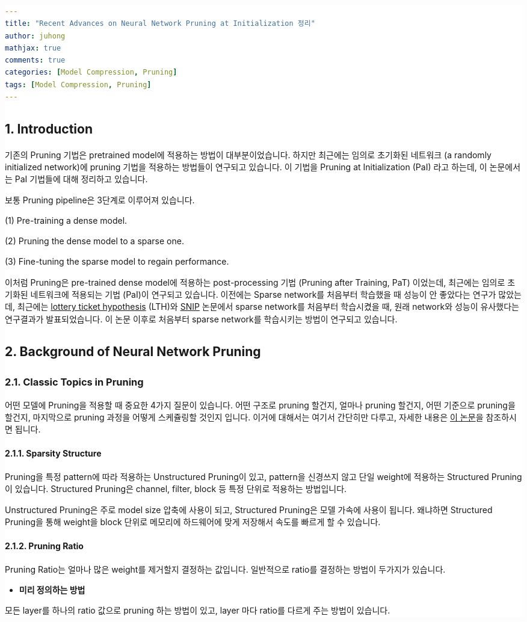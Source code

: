 ```yaml
---
title: "Recent Advances on Neural Network Pruning at Initialization 정리"
author: juhong
mathjax: true
comments: true
categories: [Model Compression, Pruning]
tags: [Model Compression, Pruning]
---
```



## **1. Introduction**

기존의 Pruning 기법은 pretrained model에 적용하는 방법이 대부분이었습니다. 하지만 최근에는 임의로 초기화된 네트워크 (a randomly initialized network)에 pruning 기법을 적용하는 방법들이 연구되고 있습니다. 이 기법을 Pruning at Initialization (PaI) 라고 하는데, 이 논문에서는 PaI 기법들에 대해 정리하고 있습니다.

보통 Pruning pipeline은 3단계로 이루어져 있습니다.

(1) Pre-training a dense model.

(2) Pruning the dense model to a sparse one.

(3) Fine-tuning the sparse model to regain performance.

이처럼 Pruning은 pre-trained dense model에 적용하는 post-processing 기법 (Pruning after Training, PaT) 이었는데, 최근에는 임의로 초기화된 네트워크에 적용되는 기법 (PaI)이 연구되고 있습니다. 이전에는 Sparse network를 처음부터 학습했을 때 성능이 안 좋았다는 연구가 많았는데, 최근에는 [lottery ticket hypothesis](https://arxiv.org/pdf/1803.03635.pdf) (LTH)와 [SNIP](https://arxiv.org/pdf/1810.02340.pdf) 논문에서 sparse network를 처음부터 학습시켰을 때, 원래 network와 성능이 유사했다는 연구결과가 발표되었습니다. 이 논문 이후로 처음부터 sparse network를 학습시키는 방법이 연구되고 있습니다.

## **2. Background of Neural Network Pruning**

### **2.1. Classic Topics in Pruning**

어떤 모델에 Pruning을 적용할 때 중요한 4가지 질문이 있습니다. 어떤 구조로 pruning 할건지, 얼마나 pruning 할건지, 어떤 기준으로 pruning을 할건지, 마지막으로 pruning 과정을 어떻게 스케쥴링할 것인지 입니다. 이거에 대해서는 여기서 간단히만 다루고, 자세한 내용은 [이 논문](https://arxiv.org/pdf/2102.00554.pdf)을 참조하시면 됩니다.

#### **2.1.1. Sparsity Structure**

Pruning을 특정 pattern에 따라 적용하는 Unstructured Pruning이 있고, pattern을 신경쓰지 않고 단일 weight에 적용하는 Structured Pruning이 있습니다. Structured Pruning은 channel, filter, block 등 특정 단위로 적용하는 방법입니다.

Unstructured Pruning은 주로 model size 압축에 사용이 되고, Structured Pruning은 모델 가속에 사용이 됩니다. 왜냐하면 Structured Pruning을 통해 weight을 block 단위로 메모리에 하드웨어에 맞게 저장해서 속도를 빠르게 할 수 있습니다.

#### **2.1.2. Pruning Ratio**

Pruning Ratio는 얼마나 많은 weight를 제거할지 결정하는 값입니다. 일반적으로 ratio를 결정하는 방법이 두가지가 있습니다.

- **미리 정의하는 방법**

모든 layer를 하나의 ratio 값으로 pruning 하는 방법이 있고, layer 마다 ratio를 다르게 주는 방법이 있습니다.
